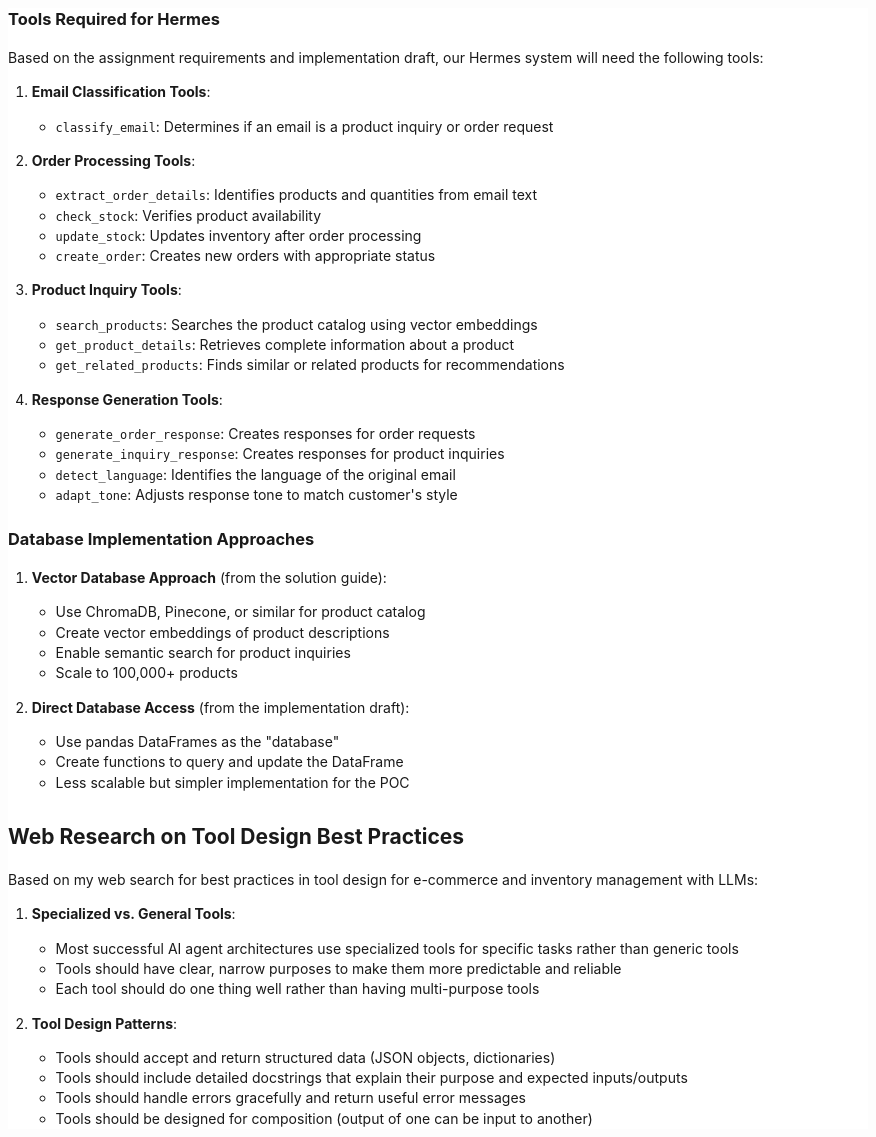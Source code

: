 ### Tools Required for Hermes

Based on the assignment requirements and implementation draft, our Hermes system will need the following tools:

1. **Email Classification Tools**:
   - `classify_email`: Determines if an email is a product inquiry or order request

2. **Order Processing Tools**:
   - `extract_order_details`: Identifies products and quantities from email text
   - `check_stock`: Verifies product availability
   - `update_stock`: Updates inventory after order processing
   - `create_order`: Creates new orders with appropriate status

3. **Product Inquiry Tools**:
   - `search_products`: Searches the product catalog using vector embeddings
   - `get_product_details`: Retrieves complete information about a product
   - `get_related_products`: Finds similar or related products for recommendations

4. **Response Generation Tools**:
   - `generate_order_response`: Creates responses for order requests
   - `generate_inquiry_response`: Creates responses for product inquiries
   - `detect_language`: Identifies the language of the original email
   - `adapt_tone`: Adjusts response tone to match customer's style

### Database Implementation Approaches

1. **Vector Database Approach** (from the solution guide):
   - Use ChromaDB, Pinecone, or similar for product catalog
   - Create vector embeddings of product descriptions
   - Enable semantic search for product inquiries
   - Scale to 100,000+ products

2. **Direct Database Access** (from the implementation draft):
   - Use pandas DataFrames as the "database"
   - Create functions to query and update the DataFrame
   - Less scalable but simpler implementation for the POC

## Web Research on Tool Design Best Practices

Based on my web search for best practices in tool design for e-commerce and inventory management with LLMs:

1. **Specialized vs. General Tools**:
   - Most successful AI agent architectures use specialized tools for specific tasks rather than generic tools
   - Tools should have clear, narrow purposes to make them more predictable and reliable
   - Each tool should do one thing well rather than having multi-purpose tools

2. **Tool Design Patterns**:
   - Tools should accept and return structured data (JSON objects, dictionaries)
   - Tools should include detailed docstrings that explain their purpose and expected inputs/outputs
   - Tools should handle errors gracefully and return useful error messages
   - Tools should be designed for composition (output of one can be input to another)
